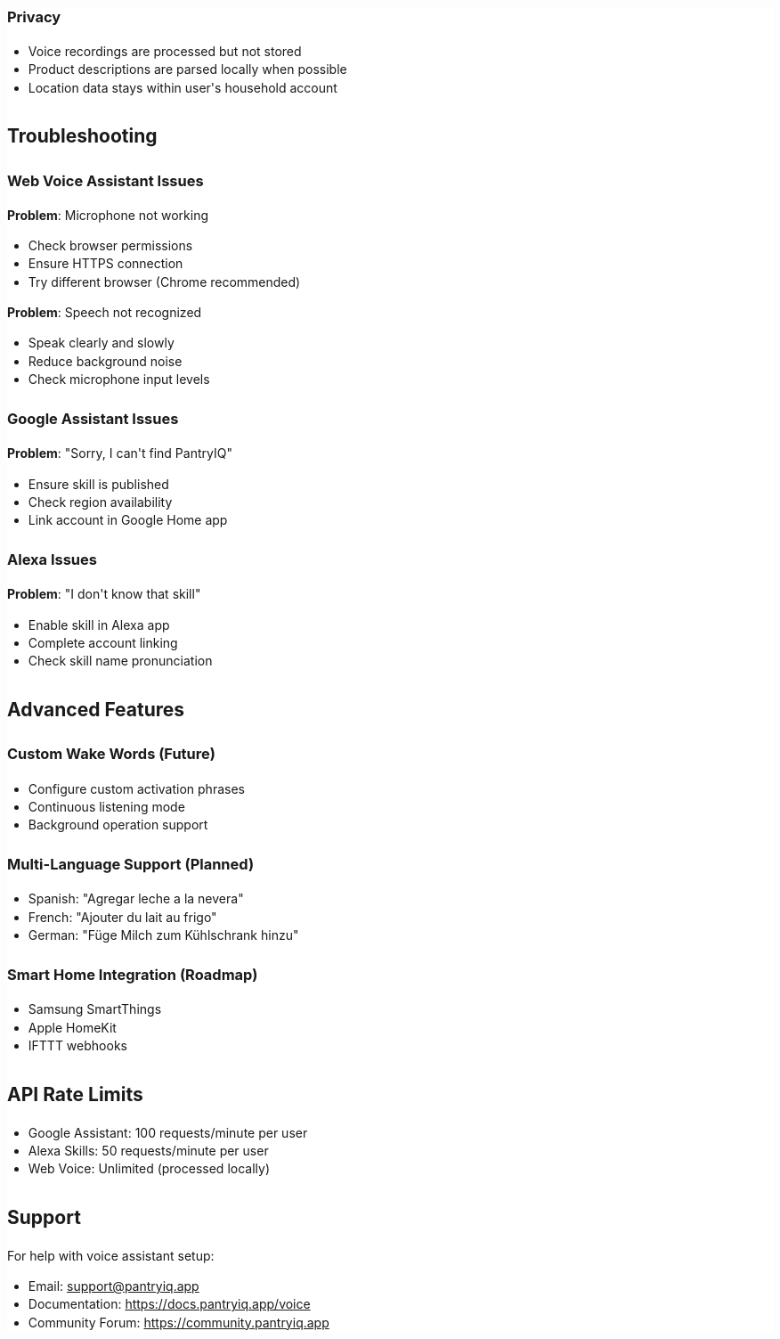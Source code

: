 ### Privacy
- Voice recordings are processed but not stored
- Product descriptions are parsed locally when possible
- Location data stays within user's household account

## Troubleshooting

### Web Voice Assistant Issues
**Problem**: Microphone not working
- Check browser permissions
- Ensure HTTPS connection
- Try different browser (Chrome recommended)

**Problem**: Speech not recognized
- Speak clearly and slowly
- Reduce background noise
- Check microphone input levels

### Google Assistant Issues
**Problem**: "Sorry, I can't find PantryIQ"
- Ensure skill is published
- Check region availability
- Link account in Google Home app

### Alexa Issues
**Problem**: "I don't know that skill"
- Enable skill in Alexa app
- Complete account linking
- Check skill name pronunciation

## Advanced Features

### Custom Wake Words (Future)
- Configure custom activation phrases
- Continuous listening mode
- Background operation support

### Multi-Language Support (Planned)
- Spanish: "Agregar leche a la nevera"
- French: "Ajouter du lait au frigo"
- German: "Füge Milch zum Kühlschrank hinzu"

### Smart Home Integration (Roadmap)
- Samsung SmartThings
- Apple HomeKit
- IFTTT webhooks

## API Rate Limits
- Google Assistant: 100 requests/minute per user
- Alexa Skills: 50 requests/minute per user
- Web Voice: Unlimited (processed locally)

## Support
For help with voice assistant setup:
- Email: support@pantryiq.app
- Documentation: https://docs.pantryiq.app/voice
- Community Forum: https://community.pantryiq.app